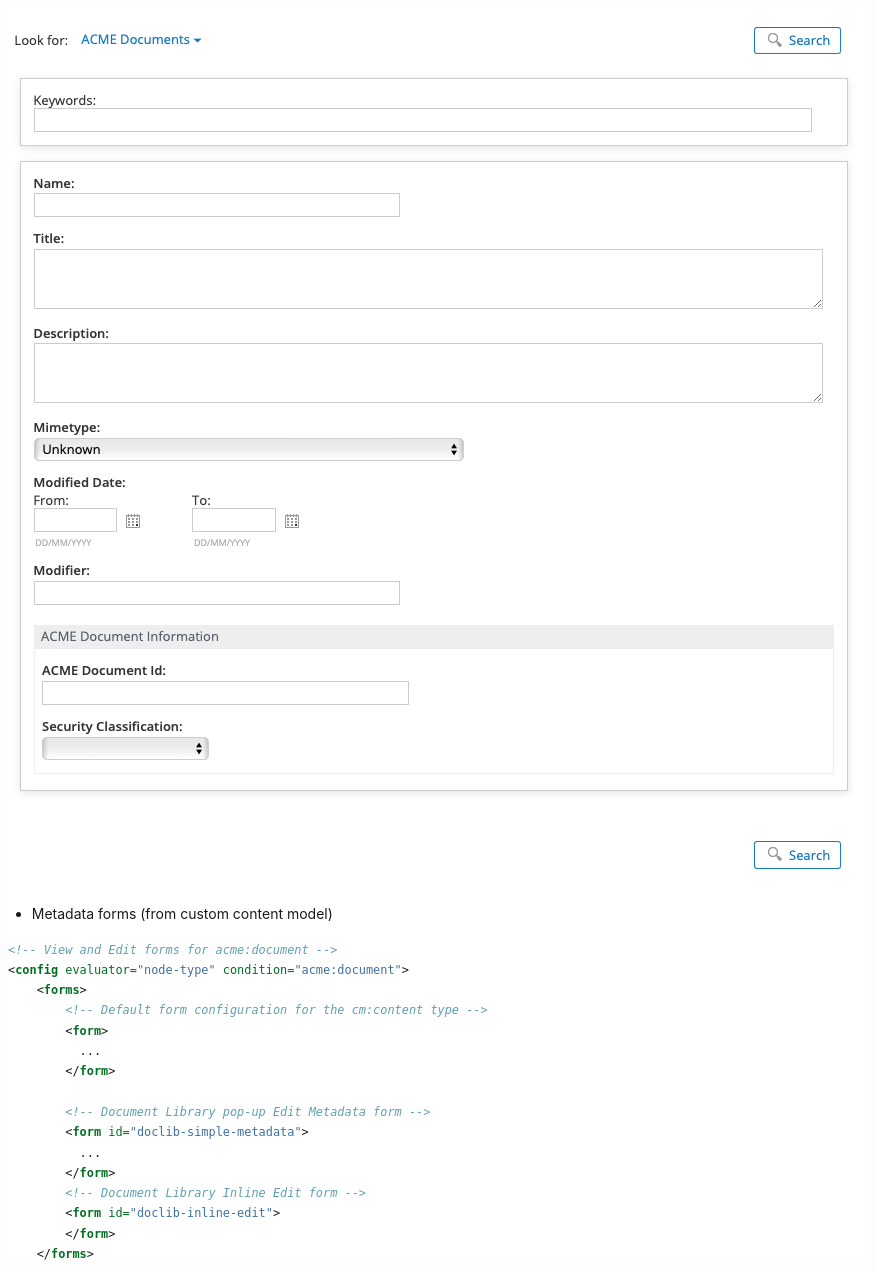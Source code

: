 ![types](images/advanced-search.png)

* Metadata forms (from custom content model)

```xml
<!-- View and Edit forms for acme:document -->
<config evaluator="node-type" condition="acme:document">
    <forms>
        <!-- Default form configuration for the cm:content type -->
        <form>
          ...
        </form>

        <!-- Document Library pop-up Edit Metadata form -->
        <form id="doclib-simple-metadata">
          ...
        </form>
        <!-- Document Library Inline Edit form -->
        <form id="doclib-inline-edit">
        </form>
    </forms>
```